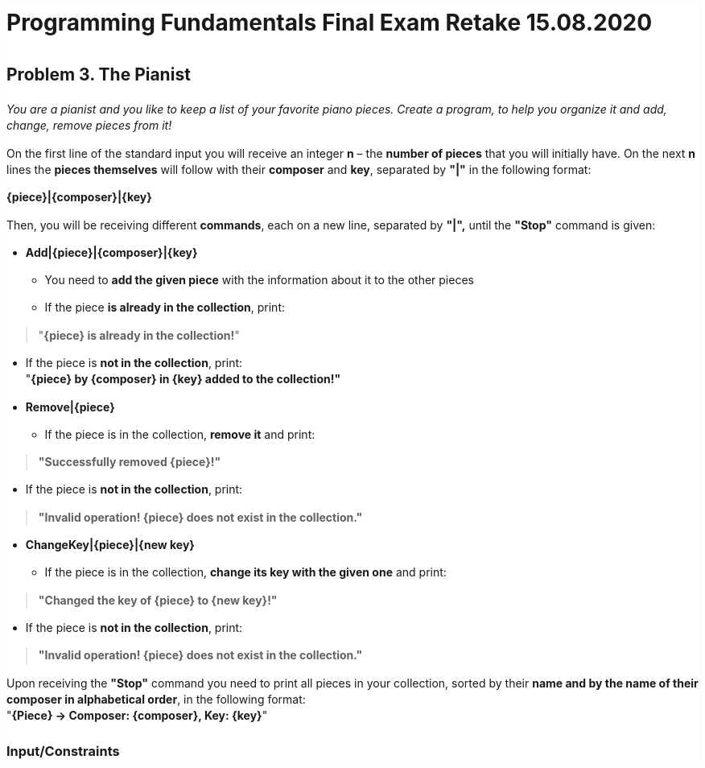<h1 id="programming-fundamentals-final-exam-retake-15.08.2020">Programming Fundamentals Final Exam Retake 15.08.2020</h1>
<h2 class="list-paragraph" id="problem-3.-the-pianist">Problem 3. The Pianist</h2>
<p><em>You are a pianist and you like to keep a list of your favorite piano pieces. Create a program, to help you organize it and add, change, remove pieces from it!</em></p>
<p>On the first line of the standard input you will receive an integer <strong>n</strong> – the <strong>number of pieces</strong> that you will initially have. On the next <strong>n</strong> lines the <strong>pieces themselves</strong> will follow with their <strong>composer</strong> and <strong>key</strong>, separated by <strong>"|"</strong> in the following format:</p>
<p><strong>{piece}|{composer}|{key}</strong></p>
<p>Then, you will be receiving different <strong>commands</strong>, each on a new line, separated by <strong>"|",</strong> until the <strong>"Stop"</strong> command is given:</p>
<ul>
<li><p><strong>Add|{piece}|{composer}|{key}</strong></p>
<ul>
<li><p>You need to <strong>add the given piece</strong> with the information about it to the other pieces</p></li>
<li><p>If the piece <strong>is already in the collection</strong>, print:</p></li>
</ul></li>
</ul>
<blockquote>
<p>"<strong>{piece} is already in the collection!</strong>"</p>
</blockquote>
<ul>
<li><p>If the piece is <strong>not in the collection</strong>, print:<br />
"<strong>{piece} by {composer} in {key} added to the collection!"</strong></p></li>
</ul>
<ul>
<li><p><strong>Remove|{piece}</strong></p>
<ul>
<li><p>If the piece is in the collection, <strong>remove it</strong> and print:</p></li>
</ul></li>
</ul>
<blockquote>
<p><strong>"Successfully removed {piece}!"</strong></p>
</blockquote>
<ul>
<li><p>If the piece is <strong>not in the collection</strong>, print:</p></li>
</ul>
<blockquote>
<p><strong>"Invalid operation! {piece} does not exist in the collection."</strong></p>
</blockquote>
<ul>
<li><p><strong>ChangeKey|{piece}|{new key}</strong></p>
<ul>
<li><p>If the piece is in the collection, <strong>change its key with the given one</strong> and print:</p></li>
</ul></li>
</ul>
<blockquote>
<p><strong>"Changed the key of {piece} to {new key}!"</strong></p>
</blockquote>
<ul>
<li><p>If the piece is <strong>not in the collection</strong>, print:</p></li>
</ul>
<blockquote>
<p><strong>"Invalid operation! {piece} does not exist in the collection."</strong></p>
</blockquote>
<p>Upon receiving the <strong>"Stop"</strong> command you need to print all pieces in your collection, sorted by their <strong>name and by the name of their composer in alphabetical order</strong>, in the following format:<br />
"<strong>{Piece} -&gt; Composer: {composer}, Key: {key}</strong>"</p>
<h3 id="inputconstraints">Input/Constraints</h3>
<ul>